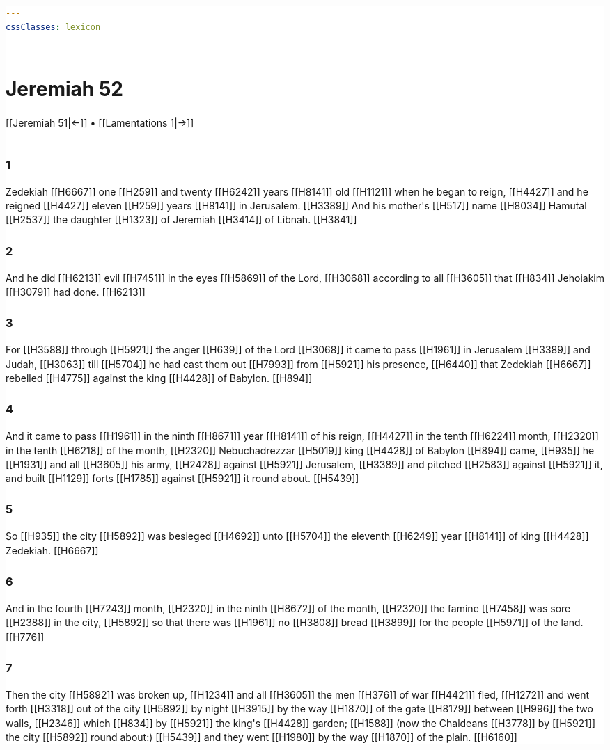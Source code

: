 ```yaml
---
cssClasses: lexicon
---
```

# Jeremiah 52

[[Jeremiah 51|←]] • [[Lamentations 1|→]]

---

### 1
Zedekiah [[H6667]] one [[H259]] and twenty [[H6242]] years [[H8141]] old [[H1121]] when he began to reign, [[H4427]] and he reigned [[H4427]] eleven [[H259]] years [[H8141]] in Jerusalem. [[H3389]] And his mother's [[H517]] name [[H8034]] Hamutal [[H2537]] the daughter [[H1323]] of Jeremiah [[H3414]] of Libnah. [[H3841]]

### 2
And he did [[H6213]] evil [[H7451]] in the eyes [[H5869]] of the Lord, [[H3068]] according to all [[H3605]] that [[H834]] Jehoiakim [[H3079]] had done. [[H6213]]

### 3
For [[H3588]] through [[H5921]] the anger [[H639]] of the Lord [[H3068]] it came to pass [[H1961]] in Jerusalem [[H3389]] and Judah, [[H3063]] till [[H5704]] he had cast them out [[H7993]] from [[H5921]] his presence, [[H6440]] that Zedekiah [[H6667]] rebelled [[H4775]] against the king [[H4428]] of Babylon. [[H894]]

### 4
And it came to pass [[H1961]] in the ninth [[H8671]] year [[H8141]] of his reign, [[H4427]] in the tenth [[H6224]] month, [[H2320]] in the tenth [[H6218]] of the month, [[H2320]] Nebuchadrezzar [[H5019]] king [[H4428]] of Babylon [[H894]] came, [[H935]] he [[H1931]] and all [[H3605]] his army, [[H2428]] against [[H5921]] Jerusalem, [[H3389]] and pitched [[H2583]] against [[H5921]] it, and built [[H1129]] forts [[H1785]] against [[H5921]] it round about. [[H5439]]

### 5
So [[H935]] the city [[H5892]] was besieged [[H4692]] unto [[H5704]] the eleventh [[H6249]] year [[H8141]] of king [[H4428]] Zedekiah. [[H6667]]

### 6
And in the fourth [[H7243]] month, [[H2320]] in the ninth [[H8672]] of the month, [[H2320]] the famine [[H7458]] was sore [[H2388]] in the city, [[H5892]] so that there was [[H1961]] no [[H3808]] bread [[H3899]] for the people [[H5971]] of the land. [[H776]]

### 7
Then the city [[H5892]] was broken up, [[H1234]] and all [[H3605]] the men [[H376]] of war [[H4421]] fled, [[H1272]] and went forth [[H3318]] out of the city [[H5892]] by night [[H3915]] by the way [[H1870]] of the gate [[H8179]] between [[H996]] the two walls, [[H2346]] which [[H834]] by [[H5921]] the king's [[H4428]] garden; [[H1588]] (now the Chaldeans [[H3778]] by [[H5921]] the city [[H5892]] round about:) [[H5439]] and they went [[H1980]] by the way [[H1870]] of the plain. [[H6160]]
